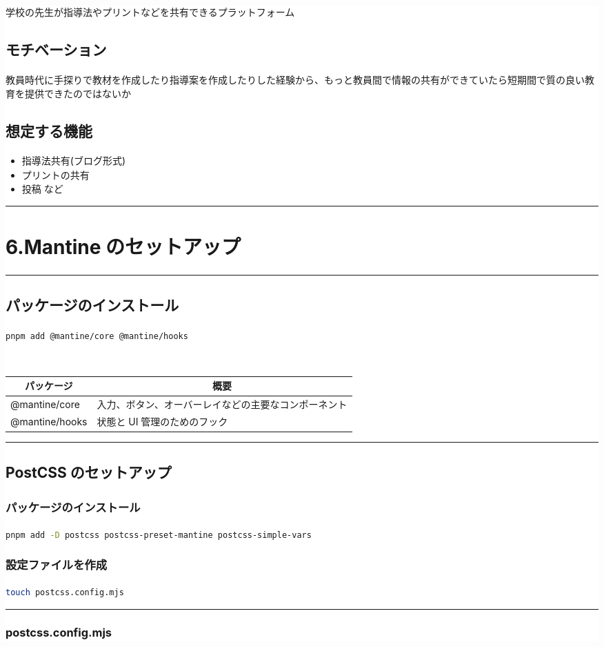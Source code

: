 学校の先生が指導法やプリントなどを共有できるプラットフォーム

## モチベーション

教員時代に手探りで教材を作成したり指導案を作成したりした経験から、もっと教員間で情報の共有ができていたら短期間で質の良い教育を提供できたのではないか

## 想定する機能

- 指導法共有(ブログ形式)
- プリントの共有
- 投稿
  など

---

# 6.Mantine のセットアップ

---

## パッケージのインストール

```sh
pnpm add @mantine/core @mantine/hooks
```

<br>

| パッケージ     | 概要                                                 |
| -------------- | ---------------------------------------------------- |
| @mantine/core  | 入力、ボタン、オーバーレイなどの主要なコンポーネント |
| @mantine/hooks | 状態と UI 管理のためのフック                         |

---

## PostCSS のセットアップ

### パッケージのインストール

```sh
pnpm add -D postcss postcss-preset-mantine postcss-simple-vars
```

### 設定ファイルを作成

```sh
touch postcss.config.mjs
```

---

### postcss.config.mjs
